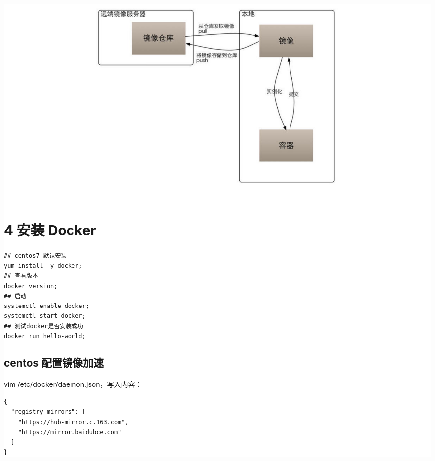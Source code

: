 <div align="center"> <img src="assets/images/0102.png" width="520px"> </div><br>

# 4 安装 Docker

```Text
## centos7 默认安装
yum install –y docker;
## 查看版本
docker version;
## 启动
systemctl enable docker;
systemctl start docker;
## 测试docker是否安装成功
docker run hello-world;
```
## centos 配置镜像加速
vim /etc/docker/daemon.json，写入内容：
```Text
{
  "registry-mirrors": [
    "https://hub-mirror.c.163.com",
    "https://mirror.baidubce.com"
  ]
}
```
